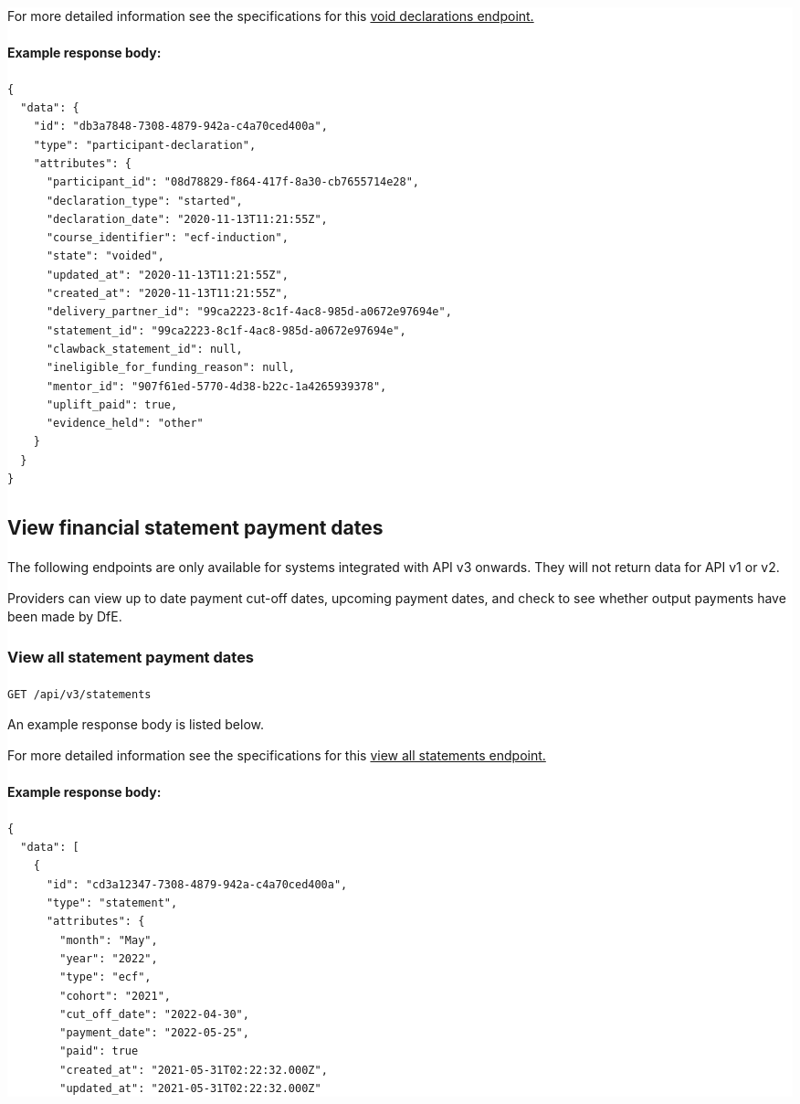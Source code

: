 For more detailed information see the specifications for this [void declarations endpoint.](/api-reference/reference-v3.html#api-v3-participant-declarations-id-void-put)

#### Example response body:

```
{
  "data": {
    "id": "db3a7848-7308-4879-942a-c4a70ced400a",
    "type": "participant-declaration",
    "attributes": {
      "participant_id": "08d78829-f864-417f-8a30-cb7655714e28",
      "declaration_type": "started",
      "declaration_date": "2020-11-13T11:21:55Z",
      "course_identifier": "ecf-induction",
      "state": "voided",
      "updated_at": "2020-11-13T11:21:55Z",
      "created_at": "2020-11-13T11:21:55Z",
      "delivery_partner_id": "99ca2223-8c1f-4ac8-985d-a0672e97694e",
      "statement_id": "99ca2223-8c1f-4ac8-985d-a0672e97694e",
      "clawback_statement_id": null,
      "ineligible_for_funding_reason": null,
      "mentor_id": "907f61ed-5770-4d38-b22c-1a4265939378",
      "uplift_paid": true,
      "evidence_held": "other"
    }
  }
}
```

## View financial statement payment dates

<div class="govuk-inset-text">The following endpoints are only available for systems integrated with API v3 onwards. They will not return data for API v1 or v2.</div>

Providers can view up to date payment cut-off dates, upcoming payment dates, and check to see whether output payments have been made by DfE.

### View all statement payment dates

```
GET /api/v3/statements
```

An example response body is listed below.

For more detailed information see the specifications for this [view all statements endpoint.](/api-reference/reference-v3.html#api-v3-statements-get)

#### Example response body:

```
{
  "data": [
    {
      "id": "cd3a12347-7308-4879-942a-c4a70ced400a",
      "type": "statement",
      "attributes": {
        "month": "May",
        "year": "2022",
        "type": "ecf",
        "cohort": "2021",
        "cut_off_date": "2022-04-30",
        "payment_date": "2022-05-25",
        "paid": true
        "created_at": "2021-05-31T02:22:32.000Z",
        "updated_at": "2021-05-31T02:22:32.000Z"
```